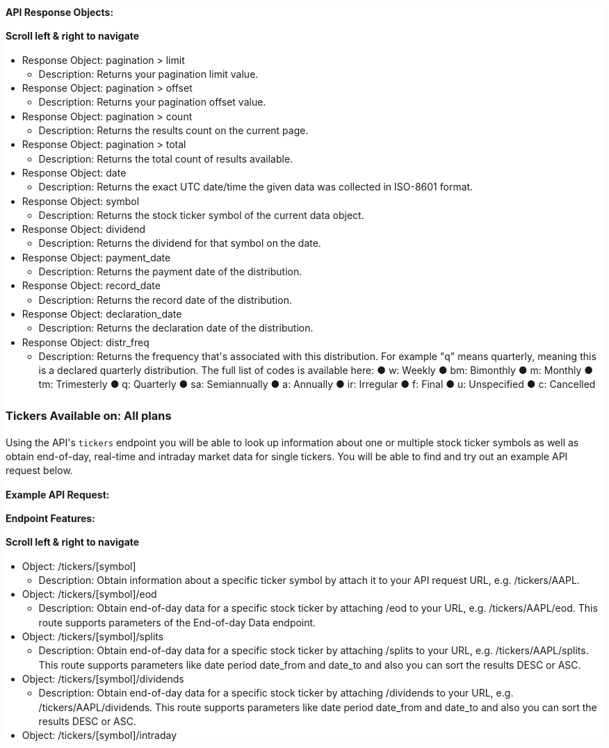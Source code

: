 
**API Response Objects:**

**Scroll left & right to navigate**



* Response Object: pagination > limit
  * Description: Returns your pagination limit value.
* Response Object: pagination > offset
  * Description: Returns your pagination offset value.
* Response Object: pagination > count
  * Description: Returns the results count on the current page.
* Response Object: pagination > total
  * Description: Returns the total count of results available.
* Response Object: date
  * Description: Returns the exact UTC date/time the given data was collected in ISO-8601 format.
* Response Object: symbol
  * Description: Returns the stock ticker symbol of the current data object.
* Response Object: dividend
  * Description: Returns the dividend for that symbol on the date.
* Response Object: payment_date
  * Description: Returns the payment date of the distribution.
* Response Object: record_date
  * Description: Returns the record date of the distribution.
* Response Object: declaration_date
  * Description: Returns the declaration date of the distribution.
* Response Object: distr_freq
  * Description: Returns the frequency that's associated with this distribution. For example "q" means quarterly, meaning this is a declared quarterly distribution. The full list of codes is available here: ● w: Weekly ● bm: Bimonthly ● m: Monthly ● tm: Trimesterly ● q: Quarterly ● sa: Semiannually ● a: Annually ● ir: Irregular ● f: Final ● u: Unspecified ● c: Cancelled 


### Tickers Available on: All plans

Using the API's `tickers` endpoint you will be able to look up information about one or multiple stock ticker symbols as well as obtain end-of-day, real-time and intraday market data for single tickers. You will be able to find and try out an example API request below.

**Example API Request:**

```

```


**Endpoint Features:**

**Scroll left & right to navigate**



* Object: /tickers/[symbol]
  * Description: Obtain information about a specific ticker symbol by attach it to your API request URL, e.g. /tickers/AAPL.
* Object: /tickers/[symbol]/eod
  * Description: Obtain end-of-day data for a specific stock ticker by attaching /eod to your URL, e.g. /tickers/AAPL/eod. This route supports parameters of the End-of-day Data endpoint.
* Object: /tickers/[symbol]/splits
  * Description: Obtain end-of-day data for a specific stock ticker by attaching /splits to your URL, e.g. /tickers/AAPL/splits. This route supports parameters like date period date_from and date_to and also you can sort the results DESC or ASC.
* Object: /tickers/[symbol]/dividends
  * Description: Obtain end-of-day data for a specific stock ticker by attaching /dividends to your URL, e.g. /tickers/AAPL/dividends. This route supports parameters like date period date_from and date_to and also you can sort the results DESC or ASC.
* Object: /tickers/[symbol]/intraday